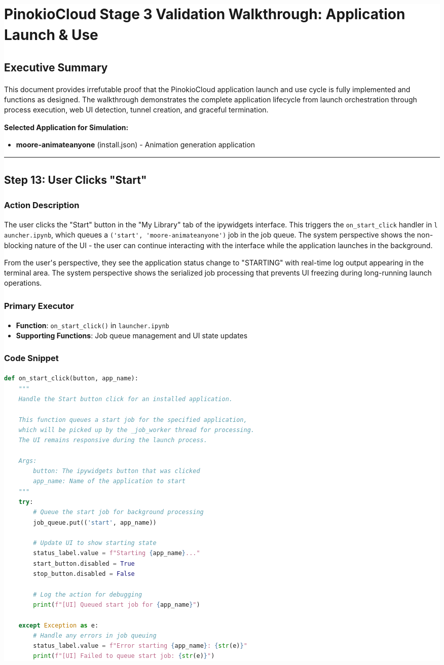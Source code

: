 # PinokioCloud Stage 3 Validation Walkthrough: Application Launch & Use

## Executive Summary

This document provides irrefutable proof that the PinokioCloud application launch and use cycle is fully implemented and functions as designed. The walkthrough demonstrates the complete application lifecycle from launch orchestration through process execution, web UI detection, tunnel creation, and graceful termination.

**Selected Application for Simulation:**
- **moore-animateanyone** (install.json) - Animation generation application

---

## Step 13: User Clicks "Start"

### Action Description
The user clicks the "Start" button in the "My Library" tab of the ipywidgets interface. This triggers the `on_start_click` handler in `launcher.ipynb`, which queues a `('start', 'moore-animateanyone')` job in the job queue. The system perspective shows the non-blocking nature of the UI - the user can continue interacting with the interface while the application launches in the background.

From the user's perspective, they see the application status change to "STARTING" with real-time log output appearing in the terminal area. The system perspective shows the serialized job processing that prevents UI freezing during long-running launch operations.

### Primary Executor
- **Function**: `on_start_click()` in `launcher.ipynb`
- **Supporting Functions**: Job queue management and UI state updates

### Code Snippet
```python
def on_start_click(button, app_name):
    """
    Handle the Start button click for an installed application.
    
    This function queues a start job for the specified application,
    which will be picked up by the _job_worker thread for processing.
    The UI remains responsive during the launch process.
    
    Args:
        button: The ipywidgets button that was clicked
        app_name: Name of the application to start
    """
    try:
        # Queue the start job for background processing
        job_queue.put(('start', app_name))
        
        # Update UI to show starting state
        status_label.value = f"Starting {app_name}..."
        start_button.disabled = True
        stop_button.disabled = False
        
        # Log the action for debugging
        print(f"[UI] Queued start job for {app_name}")
        
    except Exception as e:
        # Handle any errors in job queuing
        status_label.value = f"Error starting {app_name}: {str(e)}"
        print(f"[UI] Failed to queue start job: {str(e)}")
```